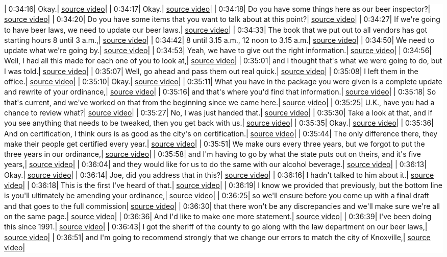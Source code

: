 | 0:34:16| Okay.| [source video](https://archive.org/details/cocom081117?start=2056)|
| 0:34:17| Okay.| [source video](https://archive.org/details/cocom081117?start=2057)|
| 0:34:18| Do you have some things here as our beer inspector?| [source video](https://archive.org/details/cocom081117?start=2058)|
| 0:34:20| Do you have some items that you want to talk about at this point?| [source video](https://archive.org/details/cocom081117?start=2060)|
| 0:34:27| If we're going to have beer laws, we need to update our beer laws.| [source video](https://archive.org/details/cocom081117?start=2067)|
| 0:34:33| The book that we put out to all vendors has got starting hours 8 until 3 a.m.,| [source video](https://archive.org/details/cocom081117?start=2073)|
| 0:34:42| 8 until 3.15 a.m., 12 noon to 3.15 a.m.| [source video](https://archive.org/details/cocom081117?start=2082)|
| 0:34:50| We need to update what we're going by.| [source video](https://archive.org/details/cocom081117?start=2090)|
| 0:34:53| Yeah, we have to give out the right information.| [source video](https://archive.org/details/cocom081117?start=2093)|
| 0:34:56| Well, I had all this made for each one of you to look at,| [source video](https://archive.org/details/cocom081117?start=2096)|
| 0:35:01| and I thought that's what we were going to do, but I was told.| [source video](https://archive.org/details/cocom081117?start=2101)|
| 0:35:07| Well, go ahead and pass them out real quick.| [source video](https://archive.org/details/cocom081117?start=2107)|
| 0:35:08| I left them in the office.| [source video](https://archive.org/details/cocom081117?start=2108)|
| 0:35:10| Okay.| [source video](https://archive.org/details/cocom081117?start=2110)|
| 0:35:11| What you have in the package you were given is a complete update and rewrite of your ordinance,| [source video](https://archive.org/details/cocom081117?start=2111)|
| 0:35:16| and that's where you'd find that information.| [source video](https://archive.org/details/cocom081117?start=2116)|
| 0:35:18| So that's current, and we've worked on that from the beginning since we came here.| [source video](https://archive.org/details/cocom081117?start=2118)|
| 0:35:25| U.K., have you had a chance to review what?| [source video](https://archive.org/details/cocom081117?start=2125)|
| 0:35:27| No, I was just handed that.| [source video](https://archive.org/details/cocom081117?start=2127)|
| 0:35:30| Take a look at that, and if you see anything that needs to be tweaked, then you get back with us.| [source video](https://archive.org/details/cocom081117?start=2130)|
| 0:35:35| Okay.| [source video](https://archive.org/details/cocom081117?start=2135)|
| 0:35:36| And on certification, I think ours is as good as the city's on certification.| [source video](https://archive.org/details/cocom081117?start=2136)|
| 0:35:44| The only difference there, they make their people get certified every year.| [source video](https://archive.org/details/cocom081117?start=2144)|
| 0:35:51| We make ours every three years, but we forgot to put the three years in our ordinance,| [source video](https://archive.org/details/cocom081117?start=2151)|
| 0:35:58| and I'm having to go by what the state puts out on theirs, and it's five years,| [source video](https://archive.org/details/cocom081117?start=2158)|
| 0:36:04| and they would like for us to do the same with our alcohol beverage.| [source video](https://archive.org/details/cocom081117?start=2164)|
| 0:36:13| Okay.| [source video](https://archive.org/details/cocom081117?start=2173)|
| 0:36:14| Joe, did you address that in this?| [source video](https://archive.org/details/cocom081117?start=2174)|
| 0:36:16| I hadn't talked to him about it.| [source video](https://archive.org/details/cocom081117?start=2176)|
| 0:36:18| This is the first I've heard of that.| [source video](https://archive.org/details/cocom081117?start=2178)|
| 0:36:19| I know we provided that previously, but the bottom line is you'll ultimately be amending your ordinance,| [source video](https://archive.org/details/cocom081117?start=2179)|
| 0:36:25| so we'll ensure before you come up with a final draft and that goes to the full commission| [source video](https://archive.org/details/cocom081117?start=2185)|
| 0:36:30| that there won't be any discrepancies and we'll make sure we're all on the same page.| [source video](https://archive.org/details/cocom081117?start=2190)|
| 0:36:36| And I'd like to make one more statement.| [source video](https://archive.org/details/cocom081117?start=2196)|
| 0:36:39| I've been doing this since 1991.| [source video](https://archive.org/details/cocom081117?start=2199)|
| 0:36:43| I got the sheriff of the county to go along with the law department on our beer laws,| [source video](https://archive.org/details/cocom081117?start=2203)|
| 0:36:51| and I'm going to recommend strongly that we change our errors to match the city of Knoxville,| [source video](https://archive.org/details/cocom081117?start=2211)|